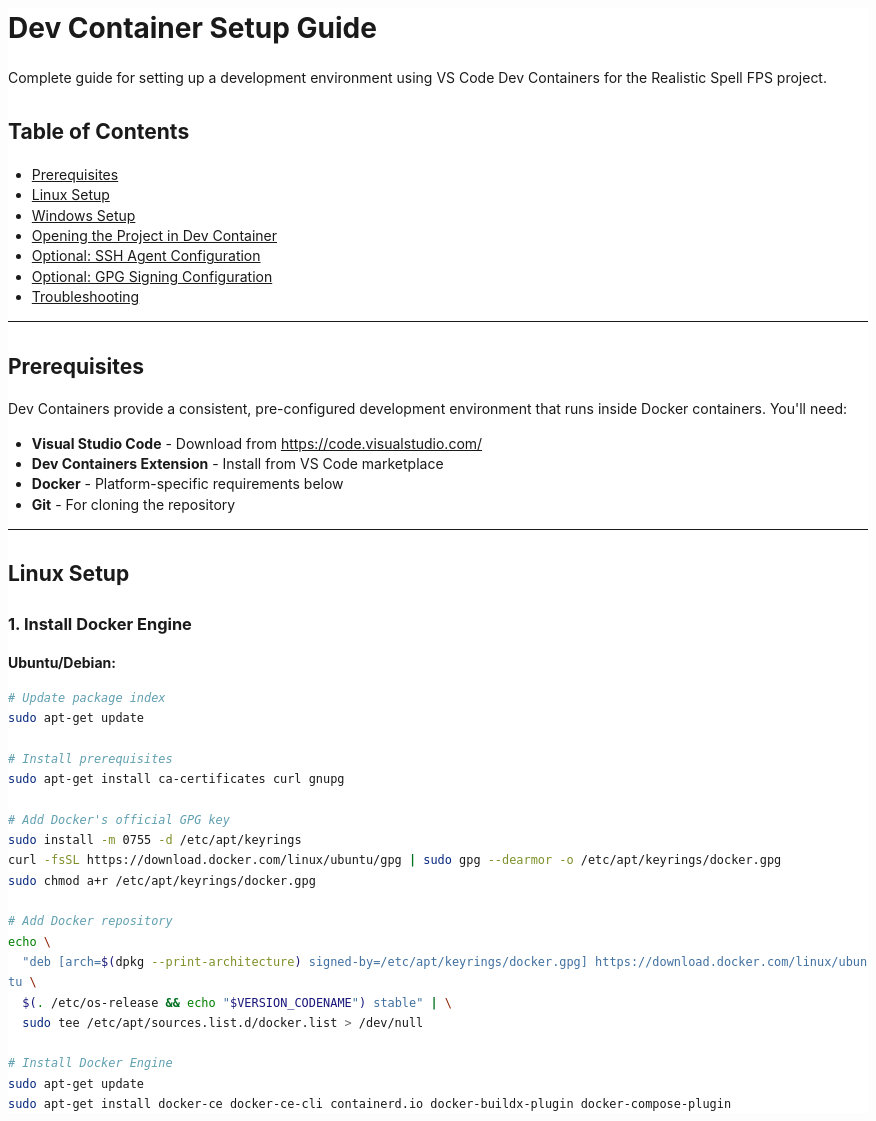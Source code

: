 # Dev Container Setup Guide

Complete guide for setting up a development environment using VS Code Dev Containers for the Realistic Spell FPS project.

## Table of Contents
- [Prerequisites](#prerequisites)
- [Linux Setup](#linux-setup)
- [Windows Setup](#windows-setup)
- [Opening the Project in Dev Container](#opening-the-project-in-dev-container)
- [Optional: SSH Agent Configuration](#optional-ssh-agent-configuration)
- [Optional: GPG Signing Configuration](#optional-gpg-signing-configuration)
- [Troubleshooting](#troubleshooting)

---

## Prerequisites

Dev Containers provide a consistent, pre-configured development environment that runs inside Docker containers. You'll need:

- **Visual Studio Code** - Download from https://code.visualstudio.com/
- **Dev Containers Extension** - Install from VS Code marketplace
- **Docker** - Platform-specific requirements below
- **Git** - For cloning the repository

---

## Linux Setup

### 1. Install Docker Engine

**Ubuntu/Debian:**
```bash
# Update package index
sudo apt-get update

# Install prerequisites
sudo apt-get install ca-certificates curl gnupg

# Add Docker's official GPG key
sudo install -m 0755 -d /etc/apt/keyrings
curl -fsSL https://download.docker.com/linux/ubuntu/gpg | sudo gpg --dearmor -o /etc/apt/keyrings/docker.gpg
sudo chmod a+r /etc/apt/keyrings/docker.gpg

# Add Docker repository
echo \
  "deb [arch=$(dpkg --print-architecture) signed-by=/etc/apt/keyrings/docker.gpg] https://download.docker.com/linux/ubuntu \
  $(. /etc/os-release && echo "$VERSION_CODENAME") stable" | \
  sudo tee /etc/apt/sources.list.d/docker.list > /dev/null

# Install Docker Engine
sudo apt-get update
sudo apt-get install docker-ce docker-ce-cli containerd.io docker-buildx-plugin docker-compose-plugin
```
